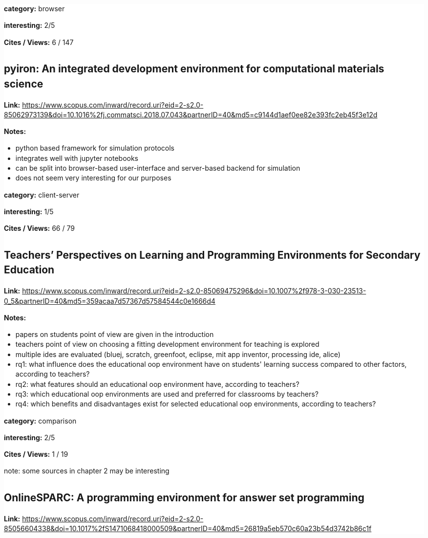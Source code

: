 **category:** browser

**interesting:** 2/5

**Cites / Views:** 6 / 147

## pyiron: An integrated development environment for computational materials science

**Link:** https://www.scopus.com/inward/record.uri?eid=2-s2.0-85062973139&doi=10.1016%2fj.commatsci.2018.07.043&partnerID=40&md5=c9144d1aef0ee82e393fc2eb45f3e12d

**Notes:**

- python based framework for simulation protocols
- integrates well with jupyter notebooks
- can be split into browser-based user-interface and server-based backend for simulation
- does not seem very interesting for our purposes

**category:** client-server

**interesting:** 1/5

**Cites / Views:** 66 / 79

## Teachers’ Perspectives on Learning and Programming Environments for Secondary Education

**Link:** https://www.scopus.com/inward/record.uri?eid=2-s2.0-85069475296&doi=10.1007%2f978-3-030-23513-0_5&partnerID=40&md5=359acaa7d57367d57584544c0e1666d4

**Notes:**

- papers on students point of view are given in the introduction
- teachers point of view on choosing a fitting development environment for teaching is explored
- multiple ides are evaluated (bluej, scratch, greenfoot, eclipse, mit app inventor, processing ide, alice)
- rq1: what influence does the educational oop environment have on students' learning success compared to other factors, according to teachers?
- rq2: what features should an educational oop environment have, according to teachers?
- rq3: which educational oop environments are used and preferred for classrooms by teachers?
- rq4: which benefits and disadvantages exist for selected educational oop environments, according to teachers?

**category:** comparison

**interesting:** 2/5

**Cites / Views:** 1 / 19

note: some sources in chapter 2 may be interesting

## OnlineSPARC: A programming environment for answer set programming

**Link:** https://www.scopus.com/inward/record.uri?eid=2-s2.0-85056604338&doi=10.1017%2fS1471068418000509&partnerID=40&md5=26819a5eb570c60a23b54d3742b86c1f
